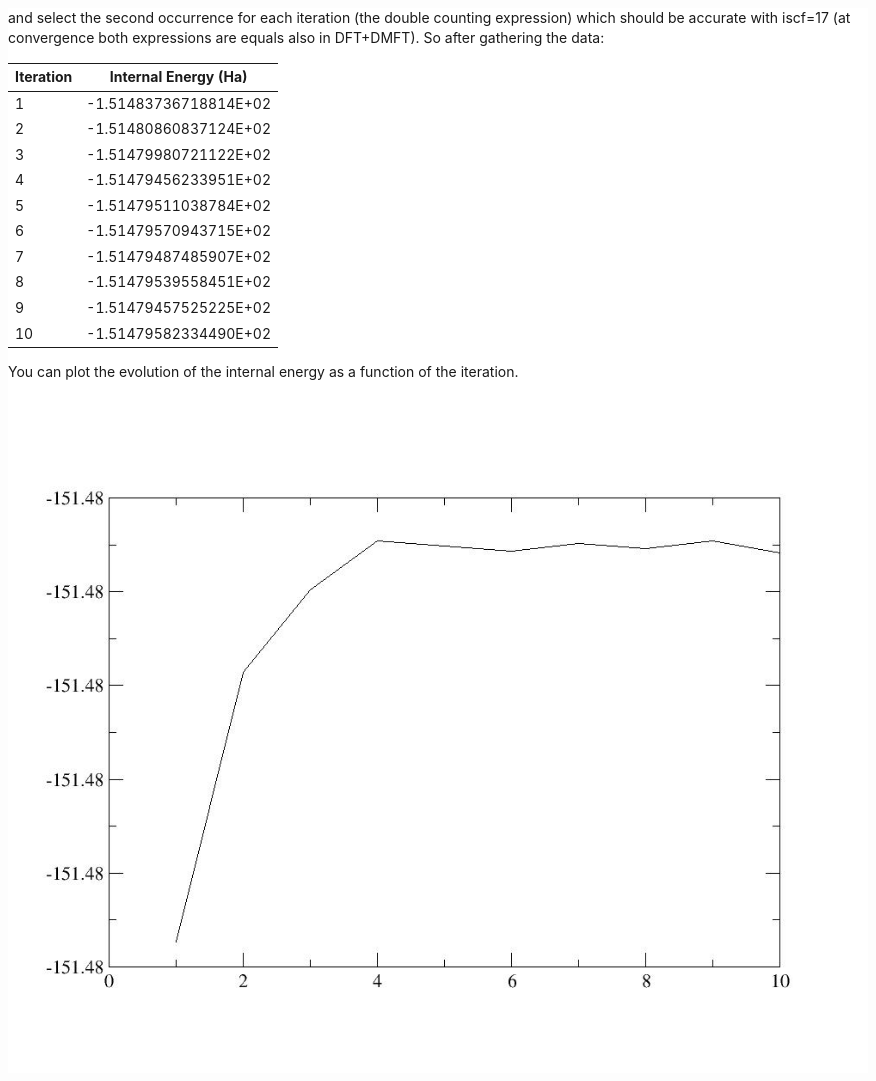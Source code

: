 and select the second occurrence for each iteration (the double counting
expression) which should be accurate with iscf=17 (at convergence both
expressions are equals also in DFT+DMFT). So after gathering the data:

<center>
    
 Iteration |     Internal Energy (Ha)
-----------|--------------------------
      1    |  -1.51483736718814E+02
      2    |  -1.51480860837124E+02
      3    |  -1.51479980721122E+02
      4    |  -1.51479456233951E+02
      5    |  -1.51479511038784E+02
      6    |  -1.51479570943715E+02
      7    |  -1.51479487485907E+02
      8    |  -1.51479539558451E+02
      9    |  -1.51479457525225E+02
     10    |  -1.51479582334490E+02
    
</center>

You can plot the evolution of the internal energy as a function of the iteration.  

![internal](dmft_assets/internal.jpg)
  